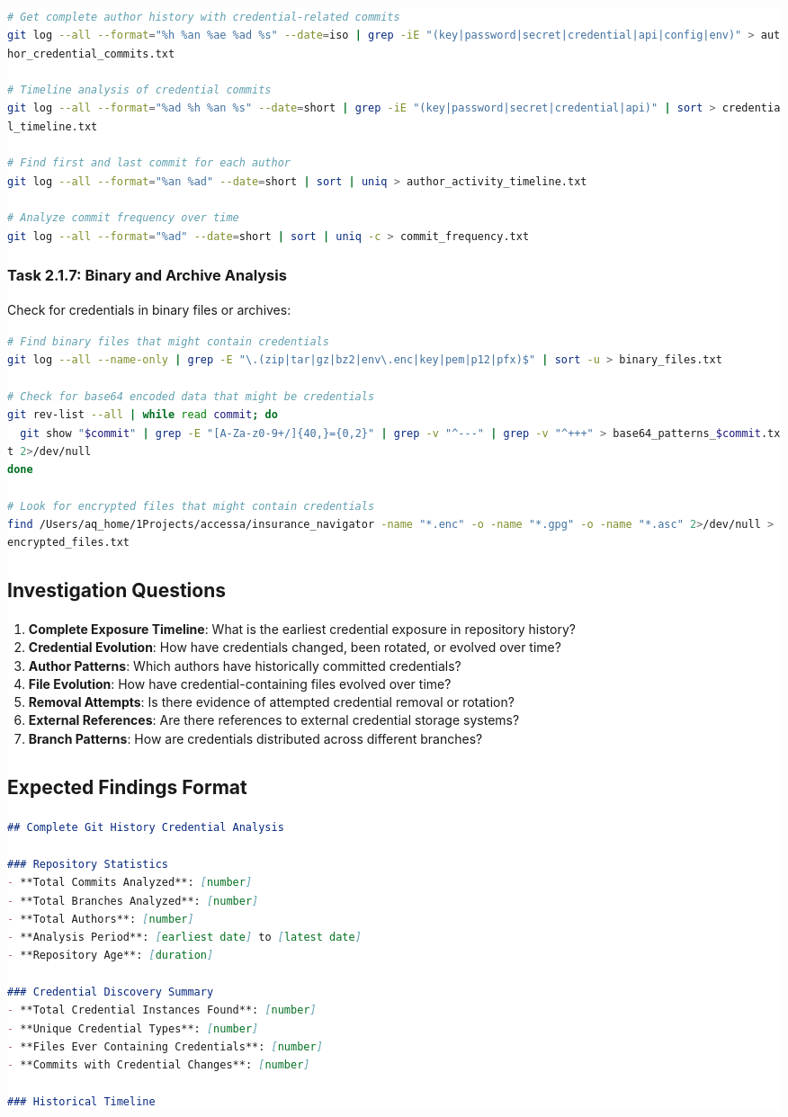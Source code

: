 ```bash
# Get complete author history with credential-related commits
git log --all --format="%h %an %ae %ad %s" --date=iso | grep -iE "(key|password|secret|credential|api|config|env)" > author_credential_commits.txt

# Timeline analysis of credential commits
git log --all --format="%ad %h %an %s" --date=short | grep -iE "(key|password|secret|credential|api)" | sort > credential_timeline.txt

# Find first and last commit for each author
git log --all --format="%an %ad" --date=short | sort | uniq > author_activity_timeline.txt

# Analyze commit frequency over time
git log --all --format="%ad" --date=short | sort | uniq -c > commit_frequency.txt
```

### Task 2.1.7: Binary and Archive Analysis

Check for credentials in binary files or archives:

```bash
# Find binary files that might contain credentials
git log --all --name-only | grep -E "\.(zip|tar|gz|bz2|env\.enc|key|pem|p12|pfx)$" | sort -u > binary_files.txt

# Check for base64 encoded data that might be credentials
git rev-list --all | while read commit; do
  git show "$commit" | grep -E "[A-Za-z0-9+/]{40,}={0,2}" | grep -v "^---" | grep -v "^+++" > base64_patterns_$commit.txt 2>/dev/null
done

# Look for encrypted files that might contain credentials
find /Users/aq_home/1Projects/accessa/insurance_navigator -name "*.enc" -o -name "*.gpg" -o -name "*.asc" 2>/dev/null > encrypted_files.txt
```

## Investigation Questions

1. **Complete Exposure Timeline**: What is the earliest credential exposure in repository history?
2. **Credential Evolution**: How have credentials changed, been rotated, or evolved over time?
3. **Author Patterns**: Which authors have historically committed credentials?
4. **File Evolution**: How have credential-containing files evolved over time?
5. **Removal Attempts**: Is there evidence of attempted credential removal or rotation?
6. **External References**: Are there references to external credential storage systems?
7. **Branch Patterns**: How are credentials distributed across different branches?

## Expected Findings Format

```markdown
## Complete Git History Credential Analysis

### Repository Statistics
- **Total Commits Analyzed**: [number]
- **Total Branches Analyzed**: [number]  
- **Total Authors**: [number]
- **Analysis Period**: [earliest date] to [latest date]
- **Repository Age**: [duration]

### Credential Discovery Summary
- **Total Credential Instances Found**: [number]
- **Unique Credential Types**: [number]
- **Files Ever Containing Credentials**: [number]
- **Commits with Credential Changes**: [number]

### Historical Timeline
```